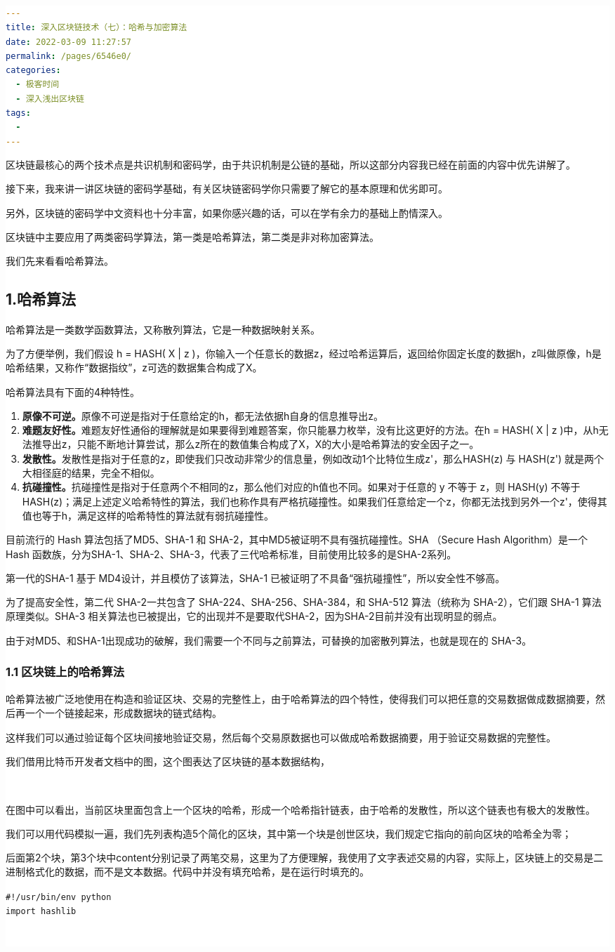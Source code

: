 ```yaml
---
title: 深入区块链技术（七）：哈希与加密算法
date: 2022-03-09 11:27:57
permalink: /pages/6546e0/
categories:
  - 极客时间
  - 深入浅出区块链
tags:
  - 
---
```

<audio title="第15讲.深入区块链技术（七）：哈希与加密算法" src="https://static001.geekbang.org/resource/audio/01/f9/0168c2158c09b894b1fc45320e3a95f9.mp3" controls="controls"></audio> 
<p>区块链最核心的两个技术点是共识机制和密码学，由于共识机制是公链的基础，所以这部分内容我已经在前面的内容中优先讲解了。</p>
<p>接下来，我来讲一讲区块链的密码学基础，有关区块链密码学你只需要了解它的基本原理和优劣即可。</p>
<p>另外，区块链的密码学中文资料也十分丰富，如果你感兴趣的话，可以在学有余力的基础上酌情深入。</p>
<p>区块链中主要应用了两类密码学算法，第一类是哈希算法，第二类是非对称加密算法。</p>
<p>我们先来看看哈希算法。</p>
<h2 id="1-">1.哈希算法</h2>
<p>哈希算法是一类数学函数算法，又称散列算法，它是一种数据映射关系。</p>
<p>为了方便举例，我们假设 h = HASH( X | z )，你输入一个任意长的数据z，经过哈希运算后，返回给你固定长度的数据h，z叫做原像，h是哈希结果，又称作“数据指纹”，z可选的数据集合构成了X。</p>
<p>哈希算法具有下面的4种特性。</p>
<ol>
<li><strong>原像不可逆。</strong>原像不可逆是指对于任意给定的h，都无法依据h自身的信息推导出z。</li>
<li><strong>难题友好性。</strong>难题友好性通俗的理解就是如果要得到难题答案，你只能暴力枚举，没有比这更好的方法。在h = HASH( X | z )中，从h无法推导出z，只能不断地计算尝试，那么z所在的数值集合构成了X，X的大小是哈希算法的安全因子之一。</li>
<li><strong>发散性。</strong>发散性是指对于任意的z，即使我们只改动非常少的信息量，例如改动1个比特位生成z&#39;，那么HASH(z) 与 HASH(z&#39;) 就是两个大相径庭的结果，完全不相似。</li>
<li><strong>抗碰撞性。</strong>抗碰撞性是指对于任意两个不相同的z，那么他们对应的h值也不同。如果对于任意的 y 不等于 z，则  HASH(y) 不等于 HASH(z)；满足上述定义哈希特性的算法，我们也称作具有严格抗碰撞性。如果我们任意给定一个z，你都无法找到另外一个z&#39;，使得其值也等于h，满足这样的哈希特性的算法就有弱抗碰撞性。</li>
</ol>
<p>目前流行的 Hash 算法包括了MD5、SHA-1 和 SHA-2，其中MD5被证明不具有强抗碰撞性。SHA （Secure Hash Algorithm）是一个 Hash 函数族，分为SHA-1、SHA-2、SHA-3，代表了三代哈希标准，目前使用比较多的是SHA-2系列。</p>
<p>第一代的SHA-1 基于 MD4设计，并且模仿了该算法，SHA-1 已被证明了不具备“强抗碰撞性”，所以安全性不够高。</p>
<p>为了提高安全性，第二代 SHA-2一共包含了 SHA-224、SHA-256、SHA-384，和 SHA-512 算法（统称为 SHA-2），它们跟 SHA-1 算法原理类似。SHA-3 相关算法也已被提出，它的出现并不是要取代SHA-2，因为SHA-2目前并没有出现明显的弱点。</p>
<p>由于对MD5、和SHA-1出现成功的破解，我们需要一个不同与之前算法，可替换的加密散列算法，也就是现在的 SHA-3。</p>
<h3 id="1-1-">1.1 区块链上的哈希算法</h3>
<p>哈希算法被广泛地使用在构造和验证区块、交易的完整性上，由于哈希算法的四个特性，使得我们可以把任意的交易数据做成数据摘要，然后再一个一个链接起来，形成数据块的链式结构。</p>
<p>这样我们可以通过验证每个区块间接地验证交易，然后每个交易原数据也可以做成哈希数据摘要，用于验证交易数据的完整性。</p>
<p>我们借用比特币开发者文档中的图，这个图表达了区块链的基本数据结构，</p>
<p><img src="https://static001.geekbang.org/resource/image/0c/03/0c4e65db96ced396a61f6f4a17efe803.png" alt=""></p>
<p>在图中可以看出，当前区块里面包含上一个区块的哈希，形成一个哈希指针链表，由于哈希的发散性，所以这个链表也有极大的发散性。</p>
<p>我们可以用代码模拟一遍，我们先列表构造5个简化的区块，其中第一个块是创世区块，我们规定它指向的前向区块的哈希全为零；</p>
<p>后面第2个块，第3个块中content分别记录了两笔交易，这里为了方便理解，我使用了文字表述交易的内容，实际上，区块链上的交易是二进制格式化的数据，而不是文本数据。代码中并没有填充哈希，是在运行时填充的。</p>
<pre><code>#!/usr/bin/env python
import hashlib
